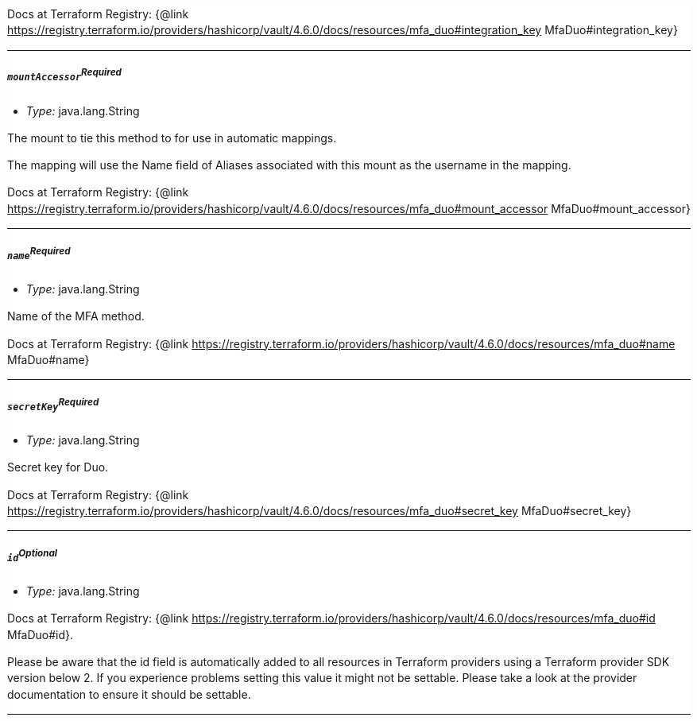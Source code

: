 Docs at Terraform Registry: {@link https://registry.terraform.io/providers/hashicorp/vault/4.6.0/docs/resources/mfa_duo#integration_key MfaDuo#integration_key}

---

##### `mountAccessor`<sup>Required</sup> <a name="mountAccessor" id="@cdktf/provider-vault.mfaDuo.MfaDuo.Initializer.parameter.mountAccessor"></a>

- *Type:* java.lang.String

The mount to tie this method to for use in automatic mappings.

The mapping will use the Name field of Aliases associated with this mount as the username in the mapping.

Docs at Terraform Registry: {@link https://registry.terraform.io/providers/hashicorp/vault/4.6.0/docs/resources/mfa_duo#mount_accessor MfaDuo#mount_accessor}

---

##### `name`<sup>Required</sup> <a name="name" id="@cdktf/provider-vault.mfaDuo.MfaDuo.Initializer.parameter.name"></a>

- *Type:* java.lang.String

Name of the MFA method.

Docs at Terraform Registry: {@link https://registry.terraform.io/providers/hashicorp/vault/4.6.0/docs/resources/mfa_duo#name MfaDuo#name}

---

##### `secretKey`<sup>Required</sup> <a name="secretKey" id="@cdktf/provider-vault.mfaDuo.MfaDuo.Initializer.parameter.secretKey"></a>

- *Type:* java.lang.String

Secret key for Duo.

Docs at Terraform Registry: {@link https://registry.terraform.io/providers/hashicorp/vault/4.6.0/docs/resources/mfa_duo#secret_key MfaDuo#secret_key}

---

##### `id`<sup>Optional</sup> <a name="id" id="@cdktf/provider-vault.mfaDuo.MfaDuo.Initializer.parameter.id"></a>

- *Type:* java.lang.String

Docs at Terraform Registry: {@link https://registry.terraform.io/providers/hashicorp/vault/4.6.0/docs/resources/mfa_duo#id MfaDuo#id}.

Please be aware that the id field is automatically added to all resources in Terraform providers using a Terraform provider SDK version below 2.
If you experience problems setting this value it might not be settable. Please take a look at the provider documentation to ensure it should be settable.

---